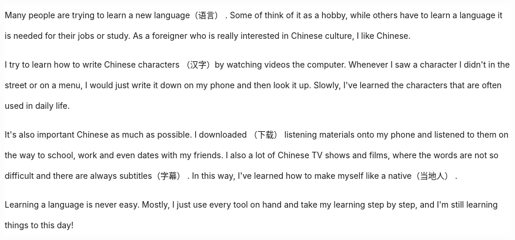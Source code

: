 <p style="line-height: 35px;">Many people are trying to learn a new language（语言） . Some of <Badge text="___1___"/> think of it as a hobby, while others have to learn a language <Badge text="___2___"/> it is needed for their jobs or study. As a foreigner who is really interested in Chinese culture, I like <Badge text="___3___"/> Chinese. </p>
<p style="line-height: 35px;">I try to learn how to write Chinese characters （汉字）by watching videos <Badge text="___4___"/> the computer. Whenever I saw a character I didn't <Badge text="___5___"/> in the street or on a menu, I would just write it down on my phone and then look it up. Slowly, I've learned the characters that are often used in daily life. </p>
<p style="line-height: 35px;">It's also important <Badge text="___6___"/> Chinese as much as possible. I downloaded （下载） <Badge text="___7___"/> listening materials onto my phone and listened to them on the way to school, work and even dates with my friends. I also <Badge text="___8___"/> a lot of Chinese TV shows and films, where the words are not so difficult and there are always subtitles（字幕） . In this way, I've learned how to make myself like a native（当地人） <Badge text="___9___"/> .</p>
<p style="line-height: 35px;">Learning a language is never easy. Mostly, I just use every tool on hand and take my learning step by step, and I'm still learning <Badge text="___10___"/> things to this day! </p>
<GrammarSelection
:multiples="[
{
index: '1',
options: ['A. they', 'B. them', 'C. their'],
answer: 'B. them',
point: '代词',
explanation: '介词“of” 后接人称代词的宾格形式，故选B。'
},
{
index: '2',
options: ['A. although', 'B. so', 'C. because'],
answer: 'C. because',
point: '连词',
explanation: '设空后的内容是设空前的内容的原因，故选C。'
},
{
index: '3',
options: ['A. learning', 'B. learn', 'C. to learning'],
answer: 'A. learning',
point: '动名词',
explanation: 'like doing sth.“喜欢做某事”,故选 A。'
},
{
index: '4',
options: ['A. for', 'B. on', 'C. in'],
answer: 'B. on',
point: '介词',
explanation: 'on the computer“在电脑上”,故选 B。'
},
{
index: '5',
options: ['A. know', 'B. to know', 'C. knowing'],
answer: 'A. know',
point: '助动词后的动词形态',
explanation: '助动词didn’t 后的动词需用原形，故选A。'
},
{
index: '6',
options: ['A. listening', 'B. to listen', 'C. to listen to'],
answer: 'C. to listen to',
point: '固定搭配',
explanation: 'It is+adj.+to do sth.“做某事是……样”,且listen“听”为不及物动词，需用 listen to,故选C。'
},
{
index: '7',
options: ['A. a lot', 'B. lot of', 'C. a lot of'],
answer: 'C. a lot of',